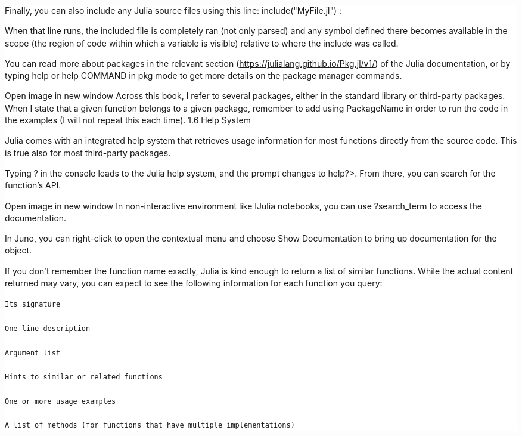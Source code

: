 Finally, you can also include any Julia source files using this line:
include("MyFile.jl") :

When that line runs, the included file is completely ran (not only parsed) and any symbol defined there becomes available in the scope (the region of code within which a variable is visible) relative to where the include was called.

You can read more about packages in the relevant section (https://julialang.github.io/Pkg.jl/v1/) of the Julia documentation, or by typing help or help COMMAND in pkg mode to get more details on the package manager commands.

Open image in new window Across this book, I refer to several packages, either in the standard library or third-party packages. When I state that a given function belongs to a given package, remember to add using PackageName in order to run the code in the examples (I will not repeat this each time).
1.6 Help System

Julia comes with an integrated help system that retrieves usage information for most functions directly from the source code. This is true also for most third-party packages.

Typing ? in the console leads to the Julia help system, and the prompt changes to help?>. From there, you can search for the function’s API.

Open image in new window In non-interactive environment like IJulia notebooks, you can use ?search_term to access the documentation.

In Juno, you can right-click to open the contextual menu and choose Show Documentation to bring up documentation for the object.

If you don’t remember the function name exactly, Julia is kind enough to return a list of similar functions.
While the actual content returned may vary, you can expect to see the following information for each function you query:

    Its signature

    One-line description

    Argument list

    Hints to similar or related functions

    One or more usage examples

    A list of methods (for functions that have multiple implementations)
